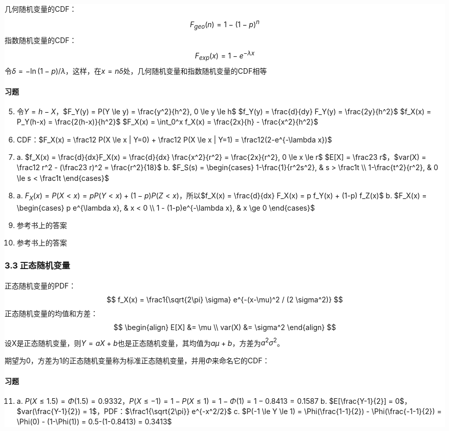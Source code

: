 几何随机变量的CDF：
$$
F_{geo}(n) = 1-(1-p)^n
$$
指数随机变量的CDF：
$$
F_{exp}(x) = 1-e^{-\lambda x}
$$
令$\delta = -\ln(1-p) / \lambda$，这样，在$x=n \delta$处，几何随机变量和指数随机变量的CDF相等

#### 习题

5. 令$Y=h-X$，$F_Y(y) = P(Y \le y) = \frac{y^2}{h^2}, 0 \le y \le h$
   $f_Y(y) = \frac{d}{dy} F_Y(y) = \frac{2y}{h^2}$
   $f_X(x) = P_Y(h-x) = \frac{2(h-x)}{h^2}$
   $F_X(x) = \int_0^x f_X(x) = \frac{2x}{h} - \frac{x^2}{h^2}$

6. CDF：$F_X(x) = \frac12 P(X \le x | Y=0) + \frac12 P(X \le x | Y=1) = \frac12(2-e^{-\lambda x})$

7. a. $f_X(x) = \frac{d}{dx}F_X(x) = \frac{d}{dx} \frac{x^2}{r^2} = \frac{2x}{r^2}, 0 \le x \le r$
   $E[X] = \frac23 r$，$var(X) = \frac12 r^2 - (\frac23 r)^2 = \frac{r^2}{18}$
   b. $F_S(s) = \begin{cases} 1-\frac{1}{r^2s^2}, & s > \frac1t \\ 1-\frac{t^2}{r^2}, & 0 \le s < \frac1t \end{cases}$

8. a. $F_X(x) = P(X<x) = p P(Y<x) + (1-p) P(Z<x)$，所以$f_X(x) = \frac{d}{dx} F_X(x) = p f_Y(x) + (1-p) f_Z(x)$
   b. $F_X(x) = \begin{cases} p e^{\lambda x}, & x < 0 \\ 1 - (1-p)e^{-\lambda x}, & x \ge 0 \end{cases}$

9. 参考书上的答案

10. 参考书上的答案

### 3.3 正态随机变量

正态随机变量的PDF：
$$
f_X(x) = \frac1{\sqrt{2\pi} \sigma} e^{-(x-\mu)^2 / (2 \sigma^2)}
$$
正态随机变量的均值和方差：
$$
\begin{align} E[X] &= \mu \\ var(X) &= \sigma^2 \end{align}
$$
设X是正态随机变量，则$Y=aX+b$也是正态随机变量，其均值为$a\mu+b$，方差为$a^2\sigma^2$。

期望为0，方差为1的正态随机变量称为标准正态随机变量，并用$\Phi$来命名它的CDF：

#### 习题

11. a. $P(X \le 1.5) = \Phi(1.5) = 0.9332$，$P(X \le -1) = 1-P(X \le 1) = 1-\Phi(1) = 1-0.8413 = 0.1587$
    b. $E[\frac{Y-1}{2}] = 0$，$var(\frac{Y-1}{2}) = 1$，PDF：$\frac1{\sqrt{2\pi}} e^{-x^2/2}$
    c. $P(-1 \le Y \le 1) = \Phi(\frac{1-1}{2}) - \Phi(\frac{-1-1}{2}) = \Phi(0) - (1-\Phi(1)) = 0.5-(1-0.8413) = 0.3413$
